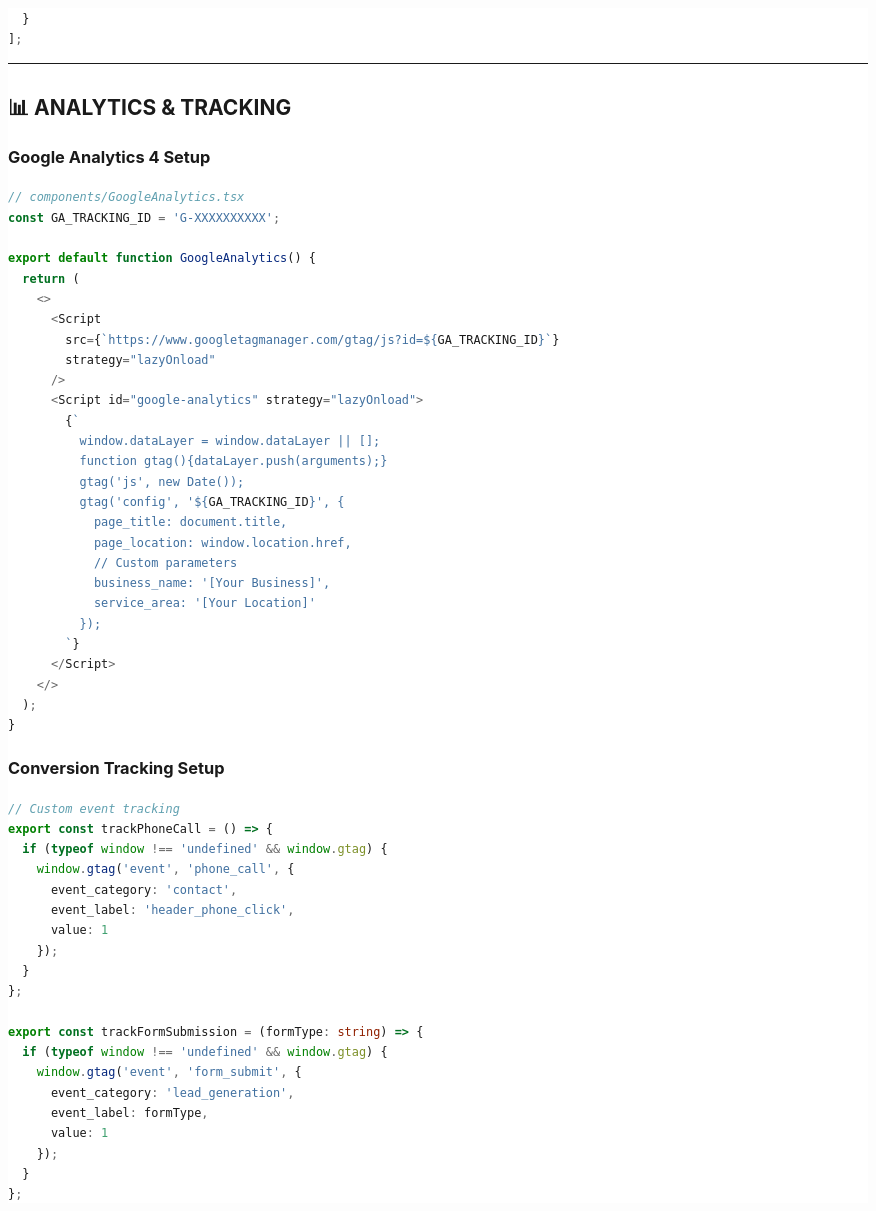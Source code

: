 ```typescript
  }
];
```

---

## 📊 ANALYTICS & TRACKING

### Google Analytics 4 Setup

```typescript
// components/GoogleAnalytics.tsx
const GA_TRACKING_ID = 'G-XXXXXXXXXX';

export default function GoogleAnalytics() {
  return (
    <>
      <Script
        src={`https://www.googletagmanager.com/gtag/js?id=${GA_TRACKING_ID}`}
        strategy="lazyOnload"
      />
      <Script id="google-analytics" strategy="lazyOnload">
        {`
          window.dataLayer = window.dataLayer || [];
          function gtag(){dataLayer.push(arguments);}
          gtag('js', new Date());
          gtag('config', '${GA_TRACKING_ID}', {
            page_title: document.title,
            page_location: window.location.href,
            // Custom parameters
            business_name: '[Your Business]',
            service_area: '[Your Location]'
          });
        `}
      </Script>
    </>
  );
}
```

### Conversion Tracking Setup

```typescript
// Custom event tracking
export const trackPhoneCall = () => {
  if (typeof window !== 'undefined' && window.gtag) {
    window.gtag('event', 'phone_call', {
      event_category: 'contact',
      event_label: 'header_phone_click',
      value: 1
    });
  }
};

export const trackFormSubmission = (formType: string) => {
  if (typeof window !== 'undefined' && window.gtag) {
    window.gtag('event', 'form_submit', {
      event_category: 'lead_generation',
      event_label: formType,
      value: 1
    });
  }
};

```